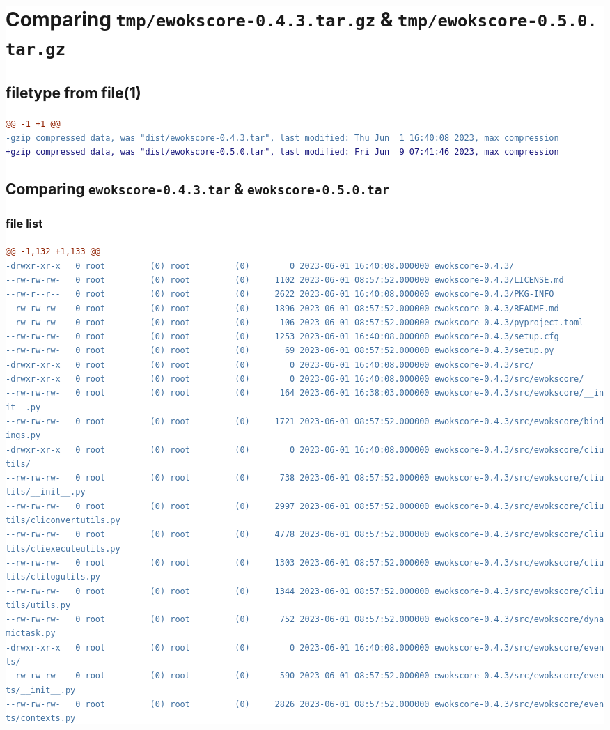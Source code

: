 # Comparing `tmp/ewokscore-0.4.3.tar.gz` & `tmp/ewokscore-0.5.0.tar.gz`

## filetype from file(1)

```diff
@@ -1 +1 @@
-gzip compressed data, was "dist/ewokscore-0.4.3.tar", last modified: Thu Jun  1 16:40:08 2023, max compression
+gzip compressed data, was "dist/ewokscore-0.5.0.tar", last modified: Fri Jun  9 07:41:46 2023, max compression
```

## Comparing `ewokscore-0.4.3.tar` & `ewokscore-0.5.0.tar`

### file list

```diff
@@ -1,132 +1,133 @@
-drwxr-xr-x   0 root         (0) root         (0)        0 2023-06-01 16:40:08.000000 ewokscore-0.4.3/
--rw-rw-rw-   0 root         (0) root         (0)     1102 2023-06-01 08:57:52.000000 ewokscore-0.4.3/LICENSE.md
--rw-r--r--   0 root         (0) root         (0)     2622 2023-06-01 16:40:08.000000 ewokscore-0.4.3/PKG-INFO
--rw-rw-rw-   0 root         (0) root         (0)     1896 2023-06-01 08:57:52.000000 ewokscore-0.4.3/README.md
--rw-rw-rw-   0 root         (0) root         (0)      106 2023-06-01 08:57:52.000000 ewokscore-0.4.3/pyproject.toml
--rw-rw-rw-   0 root         (0) root         (0)     1253 2023-06-01 16:40:08.000000 ewokscore-0.4.3/setup.cfg
--rw-rw-rw-   0 root         (0) root         (0)       69 2023-06-01 08:57:52.000000 ewokscore-0.4.3/setup.py
-drwxr-xr-x   0 root         (0) root         (0)        0 2023-06-01 16:40:08.000000 ewokscore-0.4.3/src/
-drwxr-xr-x   0 root         (0) root         (0)        0 2023-06-01 16:40:08.000000 ewokscore-0.4.3/src/ewokscore/
--rw-rw-rw-   0 root         (0) root         (0)      164 2023-06-01 16:38:03.000000 ewokscore-0.4.3/src/ewokscore/__init__.py
--rw-rw-rw-   0 root         (0) root         (0)     1721 2023-06-01 08:57:52.000000 ewokscore-0.4.3/src/ewokscore/bindings.py
-drwxr-xr-x   0 root         (0) root         (0)        0 2023-06-01 16:40:08.000000 ewokscore-0.4.3/src/ewokscore/cliutils/
--rw-rw-rw-   0 root         (0) root         (0)      738 2023-06-01 08:57:52.000000 ewokscore-0.4.3/src/ewokscore/cliutils/__init__.py
--rw-rw-rw-   0 root         (0) root         (0)     2997 2023-06-01 08:57:52.000000 ewokscore-0.4.3/src/ewokscore/cliutils/cliconvertutils.py
--rw-rw-rw-   0 root         (0) root         (0)     4778 2023-06-01 08:57:52.000000 ewokscore-0.4.3/src/ewokscore/cliutils/cliexecuteutils.py
--rw-rw-rw-   0 root         (0) root         (0)     1303 2023-06-01 08:57:52.000000 ewokscore-0.4.3/src/ewokscore/cliutils/clilogutils.py
--rw-rw-rw-   0 root         (0) root         (0)     1344 2023-06-01 08:57:52.000000 ewokscore-0.4.3/src/ewokscore/cliutils/utils.py
--rw-rw-rw-   0 root         (0) root         (0)      752 2023-06-01 08:57:52.000000 ewokscore-0.4.3/src/ewokscore/dynamictask.py
-drwxr-xr-x   0 root         (0) root         (0)        0 2023-06-01 16:40:08.000000 ewokscore-0.4.3/src/ewokscore/events/
--rw-rw-rw-   0 root         (0) root         (0)      590 2023-06-01 08:57:52.000000 ewokscore-0.4.3/src/ewokscore/events/__init__.py
--rw-rw-rw-   0 root         (0) root         (0)     2826 2023-06-01 08:57:52.000000 ewokscore-0.4.3/src/ewokscore/events/contexts.py
```